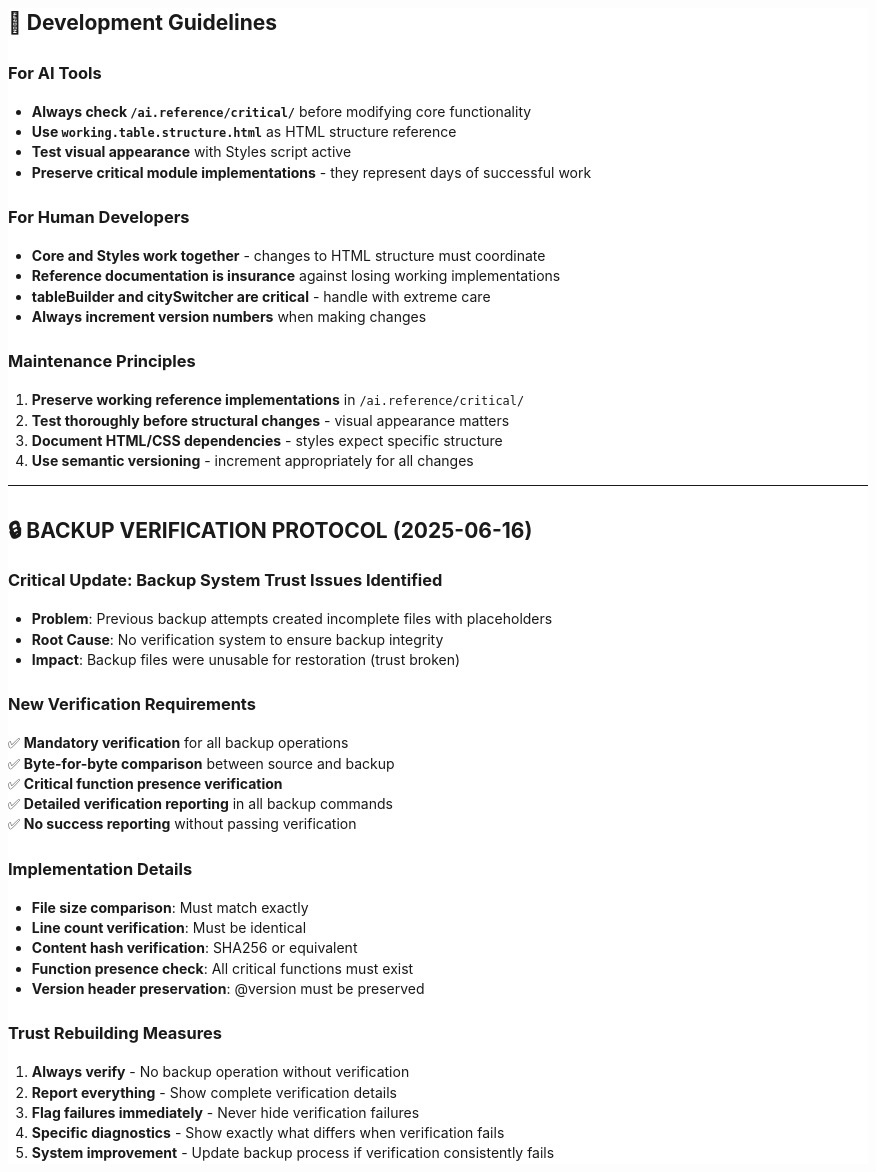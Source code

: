 
## 👥 Development Guidelines

### For AI Tools
- **Always check `/ai.reference/critical/`** before modifying core functionality
- **Use `working.table.structure.html`** as HTML structure reference
- **Test visual appearance** with Styles script active
- **Preserve critical module implementations** - they represent days of successful work

### For Human Developers
- **Core and Styles work together** - changes to HTML structure must coordinate
- **Reference documentation is insurance** against losing working implementations
- **tableBuilder and citySwitcher are critical** - handle with extreme care
- **Always increment version numbers** when making changes

### Maintenance Principles
1. **Preserve working reference implementations** in `/ai.reference/critical/`
2. **Test thoroughly before structural changes** - visual appearance matters
3. **Document HTML/CSS dependencies** - styles expect specific structure
4. **Use semantic versioning** - increment appropriately for all changes

---

## 🔒 **BACKUP VERIFICATION PROTOCOL** (2025-06-16)

### **Critical Update: Backup System Trust Issues Identified**
- **Problem**: Previous backup attempts created incomplete files with placeholders
- **Root Cause**: No verification system to ensure backup integrity
- **Impact**: Backup files were unusable for restoration (trust broken)

### **New Verification Requirements**
✅ **Mandatory verification** for all backup operations  
✅ **Byte-for-byte comparison** between source and backup  
✅ **Critical function presence verification**  
✅ **Detailed verification reporting** in all backup commands  
✅ **No success reporting** without passing verification  

### **Implementation Details**
- **File size comparison**: Must match exactly
- **Line count verification**: Must be identical  
- **Content hash verification**: SHA256 or equivalent
- **Function presence check**: All critical functions must exist
- **Version header preservation**: @version must be preserved

### **Trust Rebuilding Measures**
1. **Always verify** - No backup operation without verification
2. **Report everything** - Show complete verification details
3. **Flag failures immediately** - Never hide verification failures
4. **Specific diagnostics** - Show exactly what differs when verification fails
5. **System improvement** - Update backup process if verification consistently fails
